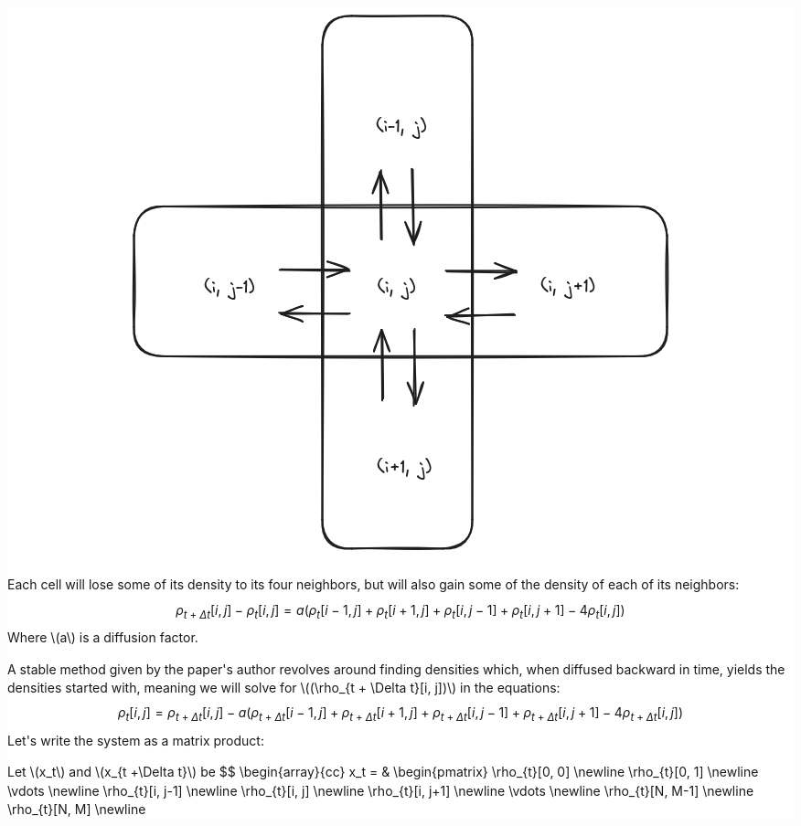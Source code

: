 <p align="center">
  <img src="diffusion_grid.png">
</p>

Each cell will lose some of its density to its four neighbors, but will also gain some of the density of each of its neighbors:
$$
\rho_{t + \Delta t}[i, j] - \rho_{t}[i, j] = a  (\rho_{t}[i-1, j] + \rho_{t}[i+1, j] + \rho_{t}[i, j-1] + \rho_{t}[i, j+1] - 4 \rho_{t}[i, j])
$$
Where \\(a\\) is a diffusion factor.

A stable method given by the paper's author revolves around finding densities which, when diffused backward in time, yields the densities started with, meaning we will solve for \\((\rho_{t + \Delta t}[i, j])\\) in the equations:
$$
\rho_{t}[i, j] = \rho_{t + \Delta t}[i, j] - a (\rho_{t + \Delta t}[i-1, j] + \rho_{t + \Delta t}[i+1, j] + \rho_{t + \Delta t}[i, j-1] + \rho_{t + \Delta t}[i, j+1] - 4 \rho_{t + \Delta t}[i, j])
$$
Let's write the system as a matrix product:

Let \\(x_t\\) and \\(x_{t +\Delta t}\\) be
$$
\begin{array}{cc}
x_t = & \begin{pmatrix}
	\rho_{t}[0, 0] \newline
	\rho_{t}[0, 1] \newline
	\vdots \newline
	\rho_{t}[i, j-1] \newline
	\rho_{t}[i, j] \newline
	\rho_{t}[i, j+1] \newline
	\vdots \newline
	\rho_{t}[N, M-1] \newline
	\rho_{t}[N, M] \newline